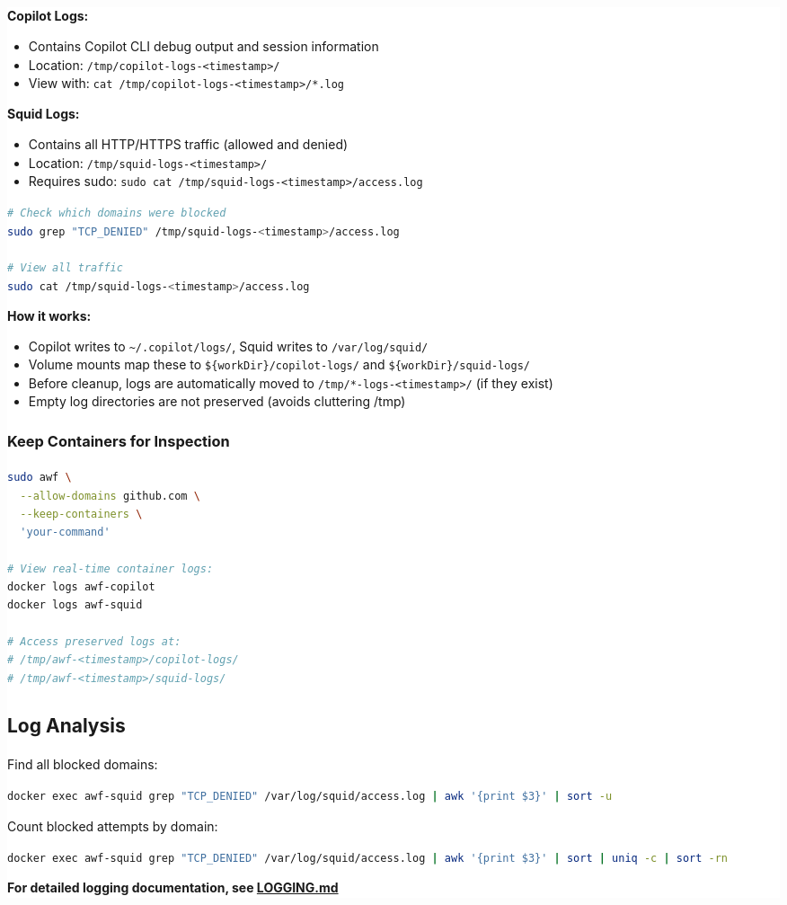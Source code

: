 **Copilot Logs:**
- Contains Copilot CLI debug output and session information
- Location: `/tmp/copilot-logs-<timestamp>/`
- View with: `cat /tmp/copilot-logs-<timestamp>/*.log`

**Squid Logs:**
- Contains all HTTP/HTTPS traffic (allowed and denied)
- Location: `/tmp/squid-logs-<timestamp>/`
- Requires sudo: `sudo cat /tmp/squid-logs-<timestamp>/access.log`

```bash
# Check which domains were blocked
sudo grep "TCP_DENIED" /tmp/squid-logs-<timestamp>/access.log

# View all traffic
sudo cat /tmp/squid-logs-<timestamp>/access.log
```

**How it works:**
- Copilot writes to `~/.copilot/logs/`, Squid writes to `/var/log/squid/`
- Volume mounts map these to `${workDir}/copilot-logs/` and `${workDir}/squid-logs/`
- Before cleanup, logs are automatically moved to `/tmp/*-logs-<timestamp>/` (if they exist)
- Empty log directories are not preserved (avoids cluttering /tmp)

### Keep Containers for Inspection

```bash
sudo awf \
  --allow-domains github.com \
  --keep-containers \
  'your-command'

# View real-time container logs:
docker logs awf-copilot
docker logs awf-squid

# Access preserved logs at:
# /tmp/awf-<timestamp>/copilot-logs/
# /tmp/awf-<timestamp>/squid-logs/
```

## Log Analysis

Find all blocked domains:
```bash
docker exec awf-squid grep "TCP_DENIED" /var/log/squid/access.log | awk '{print $3}' | sort -u
```

Count blocked attempts by domain:
```bash
docker exec awf-squid grep "TCP_DENIED" /var/log/squid/access.log | awk '{print $3}' | sort | uniq -c | sort -rn
```

**For detailed logging documentation, see [LOGGING.md](../LOGGING.md)**
